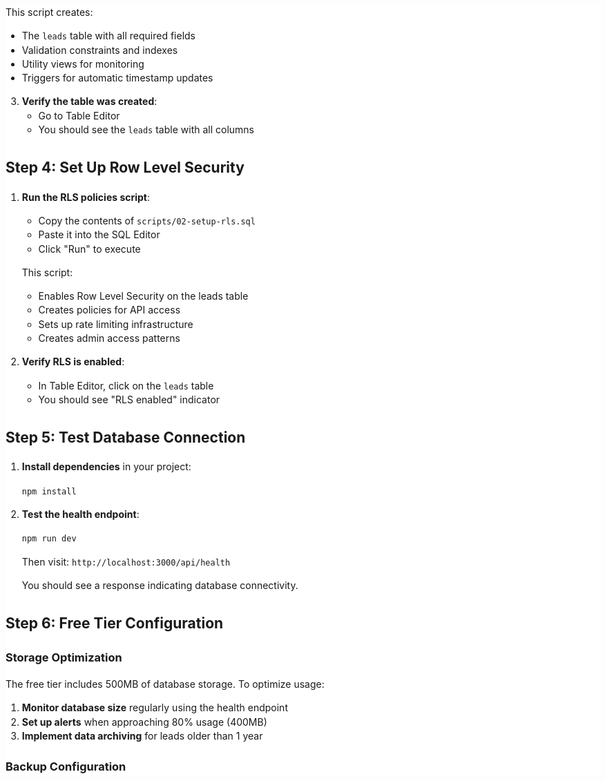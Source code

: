    This script creates:
   - The `leads` table with all required fields
   - Validation constraints and indexes
   - Utility views for monitoring
   - Triggers for automatic timestamp updates

3. **Verify the table was created**:
   - Go to Table Editor
   - You should see the `leads` table with all columns

## Step 4: Set Up Row Level Security

1. **Run the RLS policies script**:
   - Copy the contents of `scripts/02-setup-rls.sql`
   - Paste it into the SQL Editor
   - Click "Run" to execute

   This script:
   - Enables Row Level Security on the leads table
   - Creates policies for API access
   - Sets up rate limiting infrastructure
   - Creates admin access patterns

2. **Verify RLS is enabled**:
   - In Table Editor, click on the `leads` table
   - You should see "RLS enabled" indicator

## Step 5: Test Database Connection

1. **Install dependencies** in your project:
   ```bash
   npm install
   ```

2. **Test the health endpoint**:
   ```bash
   npm run dev
   ```
   
   Then visit: `http://localhost:3000/api/health`
   
   You should see a response indicating database connectivity.

## Step 6: Free Tier Configuration

### Storage Optimization

The free tier includes 500MB of database storage. To optimize usage:

1. **Monitor database size** regularly using the health endpoint
2. **Set up alerts** when approaching 80% usage (400MB)
3. **Implement data archiving** for leads older than 1 year

### Backup Configuration
